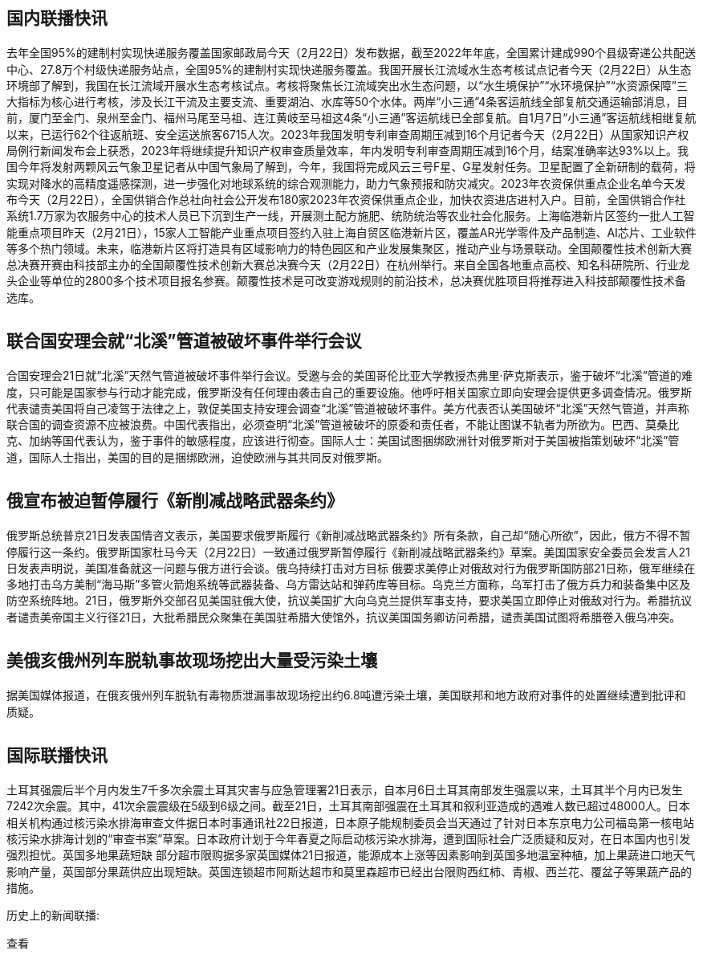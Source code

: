 
## 国内联播快讯


去年全国95%的建制村实现快递服务覆盖国家邮政局今天（2月22日）发布数据，截至2022年年底，全国累计建成990个县级寄递公共配送中心、27.8万个村级快递服务站点，全国95%的建制村实现快递服务覆盖。我国开展长江流域水生态考核试点记者今天（2月22日）从生态环境部了解到，我国在长江流域开展水生态考核试点。考核将聚焦长江流域突出水生态问题，以“水生境保护”“水环境保护”“水资源保障”三大指标为核心进行考核，涉及长江干流及主要支流、重要湖泊、水库等50个水体。两岸“小三通”4条客运航线全部复航交通运输部消息，目前，厦门至金门、泉州至金门、福州马尾至马祖、连江黄岐至马祖这4条“小三通”客运航线已全部复航。自1月7日“小三通”客运航线相继复航以来，已运行62个往返航班、安全运送旅客6715人次。2023年我国发明专利审查周期压减到16个月记者今天（2月22日）从国家知识产权局例行新闻发布会上获悉，2023年将继续提升知识产权审查质量效率，年内发明专利审查周期压减到16个月，结案准确率达93%以上。我国今年将发射两颗风云气象卫星记者从中国气象局了解到，今年，我国将完成风云三号F星、G星发射任务。卫星配置了全新研制的载荷，将实现对降水的高精度遥感探测，进一步强化对地球系统的综合观测能力，助力气象预报和防灾减灾。2023年农资保供重点企业名单今天发布今天（2月22日），全国供销合作总社向社会公开发布180家2023年农资保供重点企业，加快农资进店进村入户。目前，全国供销合作社系统1.7万家为农服务中心的技术人员已下沉到生产一线，开展测土配方施肥、统防统治等农业社会化服务。上海临港新片区签约一批人工智能重点项目昨天（2月21日），15家人工智能产业重点项目签约入驻上海自贸区临港新片区，覆盖AR光学零件及产品制造、AI芯片、工业软件等多个热门领域。未来，临港新片区将打造具有区域影响力的特色园区和产业发展集聚区，推动产业与场景联动。全国颠覆性技术创新大赛总决赛开赛由科技部主办的全国颠覆性技术创新大赛总决赛今天（2月22日）在杭州举行。来自全国各地重点高校、知名科研院所、行业龙头企业等单位的2800多个技术项目报名参赛。颠覆性技术是可改变游戏规则的前沿技术，总决赛优胜项目将推荐进入科技部颠覆性技术备选库。


## 联合国安理会就“北溪”管道被破坏事件举行会议


合国安理会21日就“北溪”天然气管道被破坏事件举行会议。受邀与会的美国哥伦比亚大学教授杰弗里·萨克斯表示，鉴于破坏“北溪”管道的难度，只可能是国家参与行动才能完成，俄罗斯没有任何理由袭击自己的重要设施。他呼吁相关国家立即向安理会提供更多调查情况。俄罗斯代表谴责美国将自己凌驾于法律之上，敦促美国支持安理会调查“北溪”管道被破坏事件。美方代表否认美国破坏“北溪”天然气管道，并声称联合国的调查资源不应被浪费。中国代表指出，必须查明“北溪”管道被破坏的原委和责任者，不能让图谋不轨者为所欲为。巴西、莫桑比克、加纳等国代表认为，鉴于事件的敏感程度，应该进行彻查。国际人士：美国试图捆绑欧洲针对俄罗斯对于美国被指策划破坏“北溪”管道，国际人士指出，美国的目的是捆绑欧洲，迫使欧洲与其共同反对俄罗斯。


## 俄宣布被迫暂停履行《新削减战略武器条约》


俄罗斯总统普京21日发表国情咨文表示，美国要求俄罗斯履行《新削减战略武器条约》所有条款，自己却“随心所欲”，因此，俄方不得不暂停履行这一条约。俄罗斯国家杜马今天（2月22日）一致通过俄罗斯暂停履行《新削减战略武器条约》草案。美国国家安全委员会发言人21日发表声明说，美国准备就这一问题与俄方进行会谈。俄乌持续打击对方目标 俄要求美停止对俄敌对行为俄罗斯国防部21日称，俄军继续在多地打击乌方美制“海马斯”多管火箭炮系统等武器装备、乌方雷达站和弹药库等目标。乌克兰方面称，乌军打击了俄方兵力和装备集中区及防空系统阵地。21日，俄罗斯外交部召见美国驻俄大使，抗议美国扩大向乌克兰提供军事支持，要求美国立即停止对俄敌对行为。希腊抗议者谴责美帝国主义行径21日，大批希腊民众聚集在美国驻希腊大使馆外，抗议美国国务卿访问希腊，谴责美国试图将希腊卷入俄乌冲突。


## 美俄亥俄州列车脱轨事故现场挖出大量受污染土壤


据美国媒体报道，在俄亥俄州列车脱轨有毒物质泄漏事故现场挖出约6.8吨遭污染土壤，美国联邦和地方政府对事件的处置继续遭到批评和质疑。


## 国际联播快讯


土耳其强震后半个月内发生7千多次余震土耳其灾害与应急管理署21日表示，自本月6日土耳其南部发生强震以来，土耳其半个月内已发生7242次余震。其中，41次余震震级在5级到6级之间。截至21日，土耳其南部强震在土耳其和叙利亚造成的遇难人数已超过48000人。日本相关机构通过核污染水排海审查文件据日本时事通讯社22日报道，日本原子能规制委员会当天通过了针对日本东京电力公司福岛第一核电站核污染水排海计划的“审查书案”草案。日本政府计划于今年春夏之际启动核污染水排海，遭到国际社会广泛质疑和反对，在日本国内也引发强烈担忧。英国多地果蔬短缺 部分超市限购据多家英国媒体21日报道，能源成本上涨等因素影响到英国多地温室种植，加上果蔬进口地天气影响产量，英国部分果蔬供应出现短缺。英国连锁超市阿斯达超市和莫里森超市已经出台限购西红柿、青椒、西兰花、覆盆子等果蔬产品的措施。






历史上的新闻联播:

 查看
 
